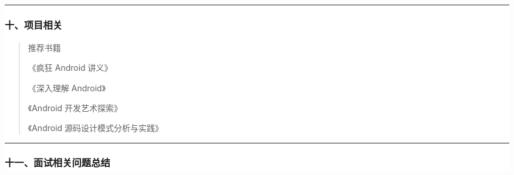 ------



### 十、项目相关


> 推荐书籍
> 
> 《疯狂 Android 讲义》
> 
> 《深入理解 Android》
> 
> 《Android 开发艺术探索》
> 
> 《Android 源码设计模式分析与实践》
> 

------



### 十一、面试相关问题总结



